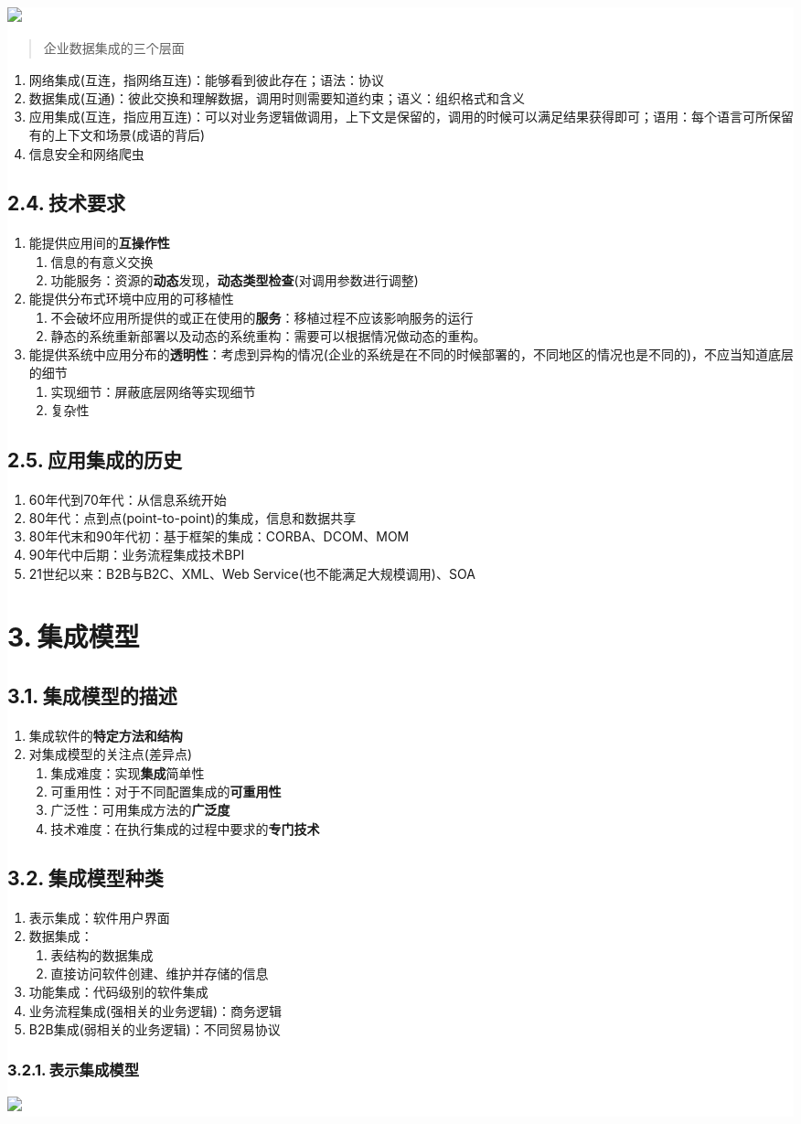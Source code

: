 ![](https://spricoder.oss-cn-shanghai.aliyuncs.com/2021-Data-Integration/img/enterprise/8.png)

> 企业数据集成的三个层面

1. 网络集成(互连，指网络互连)：能够看到彼此存在；语法：协议
2. 数据集成(互通)：彼此交换和理解数据，调用时则需要知道约束；语义：组织格式和含义
3. 应用集成(互连，指应用互连)：可以对业务逻辑做调用，上下文是保留的，调用的时候可以满足结果获得即可；语用：每个语言可所保留有的上下文和场景(成语的背后)
4. 信息安全和网络爬虫

## 2.4. 技术要求
1. 能提供应用间的**互操作性**
   1. 信息的有意义交换
   2. 功能服务：资源的**动态**发现，**动态类型检查**(对调用参数进行调整)
2. 能提供分布式环境中应用的可移植性
   1. 不会破坏应用所提供的或正在使用的**服务**：移植过程不应该影响服务的运行
   2. 静态的系统重新部署以及动态的系统重构：需要可以根据情况做动态的重构。
3. 能提供系统中应用分布的**透明性**：考虑到异构的情况(企业的系统是在不同的时候部署的，不同地区的情况也是不同的)，不应当知道底层的细节
   1. 实现细节：屏蔽底层网络等实现细节
   2. 复杂性

## 2.5. 应用集成的历史
1. 60年代到70年代：从信息系统开始
2. 80年代：点到点(point-to-point)的集成，信息和数据共享
3. 80年代末和90年代初：基于框架的集成：CORBA、DCOM、MOM
4. 90年代中后期：业务流程集成技术BPI
5. 21世纪以来：B2B与B2C、XML、Web Service(也不能满足大规模调用)、SOA

# 3. 集成模型

## 3.1. 集成模型的描述
1. 集成软件的**特定方法和结构**
2. 对集成模型的关注点(差异点)
   1. 集成难度：实现**集成**简单性
   2. 可重用性：对于不同配置集成的**可重用性**
   3. 广泛性：可用集成方法的**广泛度**
   4. 技术难度：在执行集成的过程中要求的**专门技术**

## 3.2. 集成模型种类
1. 表示集成：软件用户界面
2. 数据集成：
   1. 表结构的数据集成
   2. 直接访问软件创建、维护并存储的信息
3. 功能集成：代码级别的软件集成
4. 业务流程集成(强相关的业务逻辑)：商务逻辑
5. B2B集成(弱相关的业务逻辑)：不同贸易协议

### 3.2.1. 表示集成模型
![](https://spricoder.oss-cn-shanghai.aliyuncs.com/2021-Data-Integration/img/enterprise/9.png)
